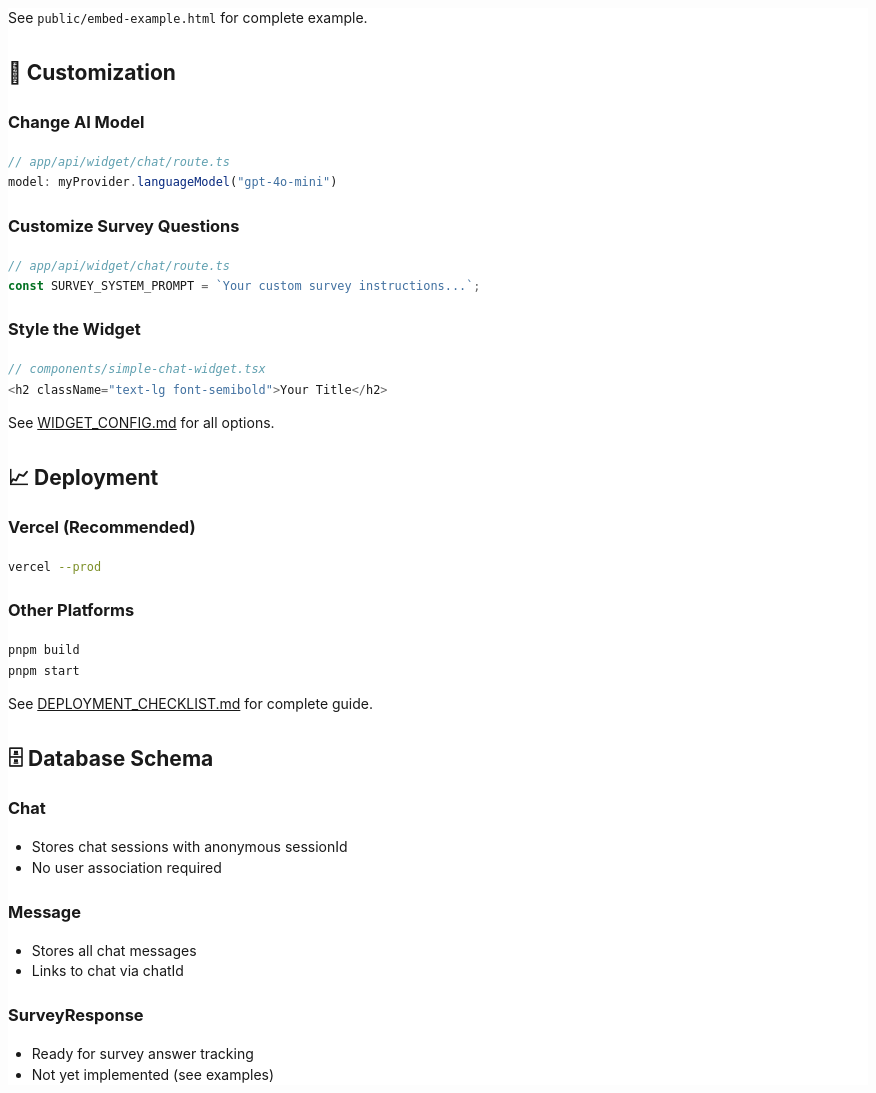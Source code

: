 See `public/embed-example.html` for complete example.

## 🎨 Customization

### Change AI Model
```typescript
// app/api/widget/chat/route.ts
model: myProvider.languageModel("gpt-4o-mini")
```

### Customize Survey Questions
```typescript
// app/api/widget/chat/route.ts
const SURVEY_SYSTEM_PROMPT = `Your custom survey instructions...`;
```

### Style the Widget
```typescript
// components/simple-chat-widget.tsx
<h2 className="text-lg font-semibold">Your Title</h2>
```

See [WIDGET_CONFIG.md](WIDGET_CONFIG.md) for all options.

## 📈 Deployment

### Vercel (Recommended)
```bash
vercel --prod
```

### Other Platforms
```bash
pnpm build
pnpm start
```

See [DEPLOYMENT_CHECKLIST.md](DEPLOYMENT_CHECKLIST.md) for complete guide.

## 🗄️ Database Schema

### Chat
- Stores chat sessions with anonymous sessionId
- No user association required

### Message
- Stores all chat messages
- Links to chat via chatId

### SurveyResponse
- Ready for survey answer tracking
- Not yet implemented (see examples)
